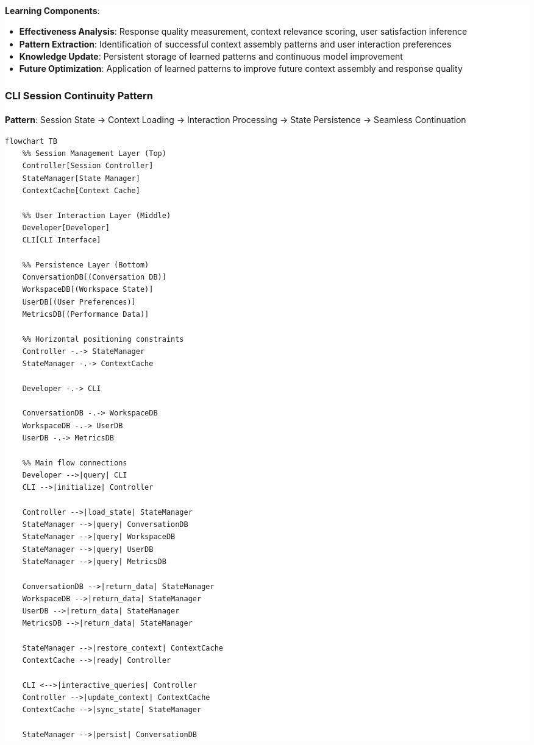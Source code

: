 **Learning Components**:
- **Effectiveness Analysis**: Response quality measurement, context relevance scoring, user satisfaction inference
- **Pattern Extraction**: Identification of successful context assembly patterns and user interaction preferences
- **Knowledge Update**: Persistent storage of learned patterns and continuous model improvement
- **Future Optimization**: Application of learned patterns to improve future context assembly and response quality

### CLI Session Continuity Pattern

**Pattern**: Session State → Context Loading → Interaction Processing → State Persistence → Seamless Continuation

```mermaid
flowchart TB
    %% Session Management Layer (Top)
    Controller[Session Controller]
    StateManager[State Manager]
    ContextCache[Context Cache]
    
    %% User Interaction Layer (Middle)
    Developer[Developer]
    CLI[CLI Interface]
    
    %% Persistence Layer (Bottom)
    ConversationDB[(Conversation DB)]
    WorkspaceDB[(Workspace State)]
    UserDB[(User Preferences)]
    MetricsDB[(Performance Data)]
    
    %% Horizontal positioning constraints
    Controller -.-> StateManager
    StateManager -.-> ContextCache
    
    Developer -.-> CLI
    
    ConversationDB -.-> WorkspaceDB
    WorkspaceDB -.-> UserDB
    UserDB -.-> MetricsDB
    
    %% Main flow connections
    Developer -->|query| CLI
    CLI -->|initialize| Controller
    
    Controller -->|load_state| StateManager
    StateManager -->|query| ConversationDB
    StateManager -->|query| WorkspaceDB
    StateManager -->|query| UserDB
    StateManager -->|query| MetricsDB
    
    ConversationDB -->|return_data| StateManager
    WorkspaceDB -->|return_data| StateManager
    UserDB -->|return_data| StateManager
    MetricsDB -->|return_data| StateManager
    
    StateManager -->|restore_context| ContextCache
    ContextCache -->|ready| Controller
    
    CLI <-->|interactive_queries| Controller
    Controller -->|update_context| ContextCache
    ContextCache -->|sync_state| StateManager
    
    StateManager -->|persist| ConversationDB
```